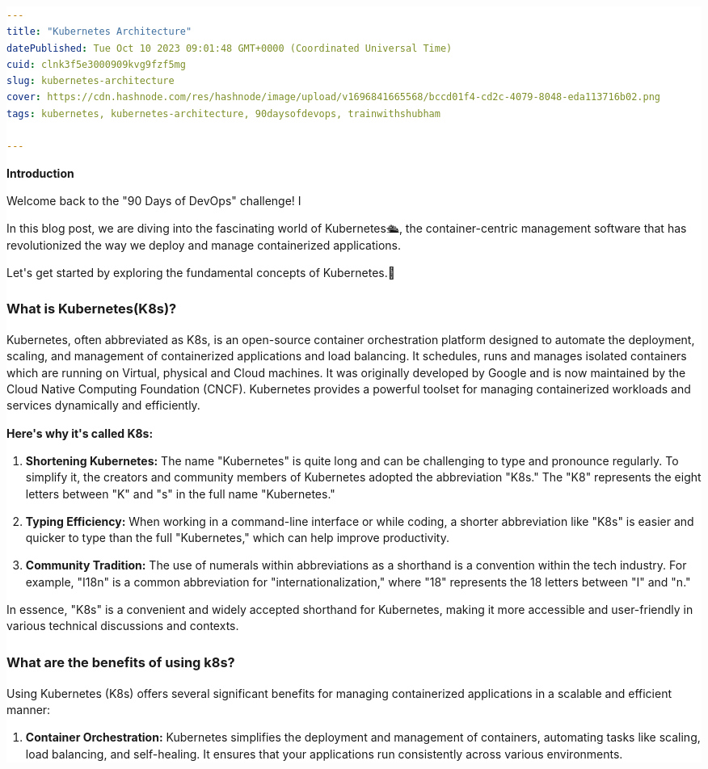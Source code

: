 ```yaml
---
title: "Kubernetes Architecture"
datePublished: Tue Oct 10 2023 09:01:48 GMT+0000 (Coordinated Universal Time)
cuid: clnk3f5e3000909kvg9fzf5mg
slug: kubernetes-architecture
cover: https://cdn.hashnode.com/res/hashnode/image/upload/v1696841665568/bccd01f4-cd2c-4079-8048-eda113716b02.png
tags: kubernetes, kubernetes-architecture, 90daysofdevops, trainwithshubham

---
```


**Introduction**

Welcome back to the "90 Days of DevOps" challenge! I

In this blog post, we are diving into the fascinating world of Kubernetes🛳️, the container-centric management software that has revolutionized the way we deploy and manage containerized applications.

Let's get started by exploring the fundamental concepts of Kubernetes.🤿

### What is Kubernetes(K8s)?

Kubernetes, often abbreviated as K8s, is an open-source container orchestration platform designed to automate the deployment, scaling, and management of containerized applications and load balancing. It schedules, runs and manages isolated containers which are running on Virtual, physical and Cloud machines. It was originally developed by Google and is now maintained by the Cloud Native Computing Foundation (CNCF). Kubernetes provides a powerful toolset for managing containerized workloads and services dynamically and efficiently.

**Here's why it's called K8s:**

1. **Shortening Kubernetes:** The name "Kubernetes" is quite long and can be challenging to type and pronounce regularly. To simplify it, the creators and community members of Kubernetes adopted the abbreviation "K8s." The "K8" represents the eight letters between "K" and "s" in the full name "Kubernetes."
    
2. **Typing Efficiency:** When working in a command-line interface or while coding, a shorter abbreviation like "K8s" is easier and quicker to type than the full "Kubernetes," which can help improve productivity.
    
3. **Community Tradition:** The use of numerals within abbreviations as a shorthand is a convention within the tech industry. For example, "I18n" is a common abbreviation for "internationalization," where "18" represents the 18 letters between "I" and "n."
    

In essence, "K8s" is a convenient and widely accepted shorthand for Kubernetes, making it more accessible and user-friendly in various technical discussions and contexts.

### **What are the benefits of using k8s?**

Using Kubernetes (K8s) offers several significant benefits for managing containerized applications in a scalable and efficient manner:

1. **Container Orchestration:** Kubernetes simplifies the deployment and management of containers, automating tasks like scaling, load balancing, and self-healing. It ensures that your applications run consistently across various environments.
    